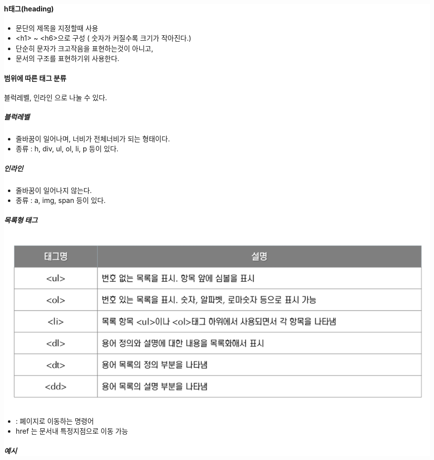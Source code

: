 #### h태그(heading)
- 문단의 제목을 지정할때 사용
- <h1\> ~ <h6\>으로 구성 ( 숫자가 커질수록 크기가 작아진다.)
- 단순히 문자가 크고작음을 표현하는것이 아니고,
- 문서의 구조를 표현하기위 사용한다.

#### 범위에 따른 태그 분류
블럭레벨, 인라인 으로 나눌 수 있다.

##### 블럭레벨
- 줄바꿈이 일어나며, 너비가 전체너비가 되는 형태이다.
- 종류 : h, div, ul, ol, li, p 등이 있다.

##### 인라인
- 줄바꿈이 일어나지 않는다.
- 종류 : a, img, span 등이 있다.

##### 목록형 태그
![web](/images/web/Web01-13.png)
- <a> : 폐이지로 이동하는 명령어
- href 는 문서내 특정지점으로 이동 가능

##### 예시